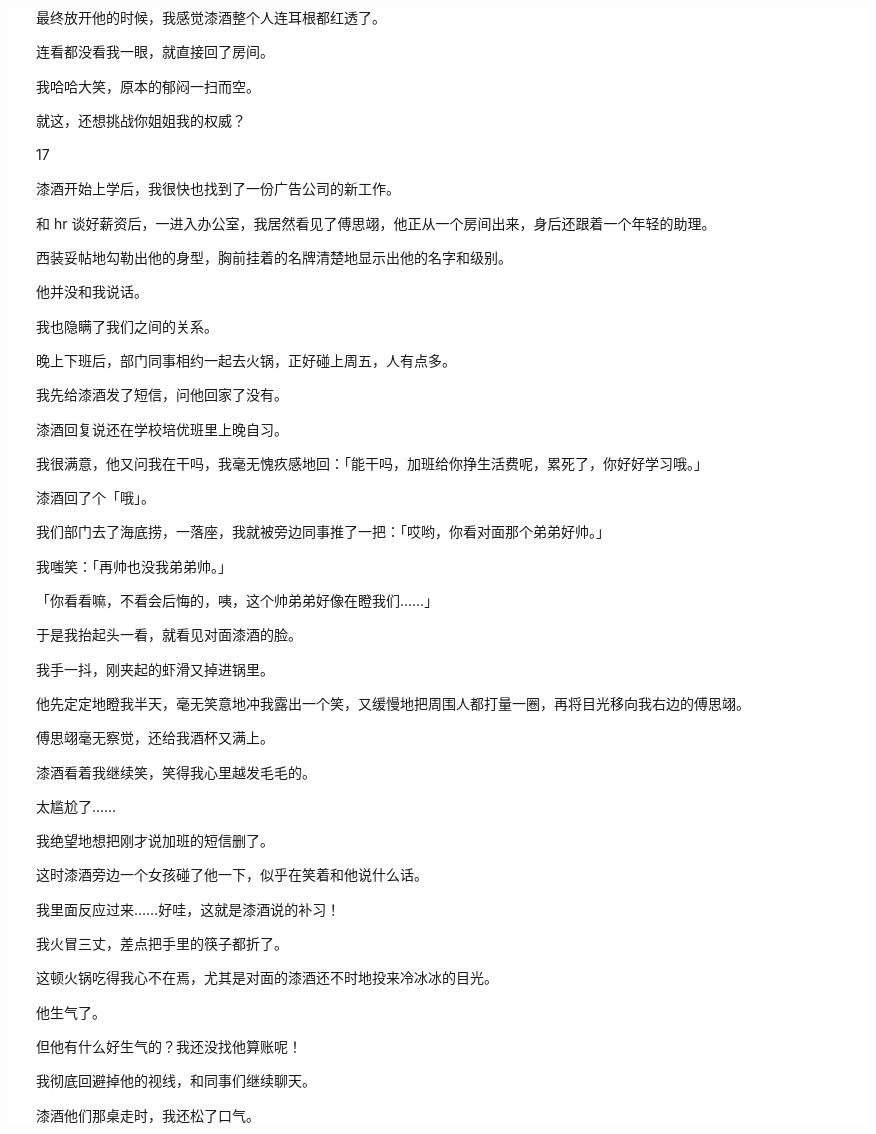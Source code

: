 &emsp;&emsp;最终放开他的时候，我感觉漆酒整个人连耳根都红透了。  
  
&emsp;&emsp;连看都没看我一眼，就直接回了房间。  
  
&emsp;&emsp;我哈哈大笑，原本的郁闷一扫而空。  
  
&emsp;&emsp;就这，还想挑战你姐姐我的权威？  
  
&emsp;&emsp;17  
  
&emsp;&emsp;漆酒开始上学后，我很快也找到了一份广告公司的新工作。  
  
&emsp;&emsp;和 hr 谈好薪资后，一进入办公室，我居然看见了傅思翊，他正从一个房间出来，身后还跟着一个年轻的助理。  
  
&emsp;&emsp;西装妥帖地勾勒出他的身型，胸前挂着的名牌清楚地显示出他的名字和级别。  
  
&emsp;&emsp;他并没和我说话。  
  
&emsp;&emsp;我也隐瞒了我们之间的关系。  
  
&emsp;&emsp;晚上下班后，部门同事相约一起去火锅，正好碰上周五，人有点多。  
  
&emsp;&emsp;我先给漆酒发了短信，问他回家了没有。  
  
&emsp;&emsp;漆酒回复说还在学校培优班里上晚自习。  
  
&emsp;&emsp;我很满意，他又问我在干吗，我毫无愧疚感地回：「能干吗，加班给你挣生活费呢，累死了，你好好学习哦。」  
  
&emsp;&emsp;漆酒回了个「哦」。  
  
&emsp;&emsp;我们部门去了海底捞，一落座，我就被旁边同事推了一把：「哎哟，你看对面那个弟弟好帅。」  
  
&emsp;&emsp;我嗤笑：「再帅也没我弟弟帅。」  
  
&emsp;&emsp;「你看看嘛，不看会后悔的，咦，这个帅弟弟好像在瞪我们……」  
  
&emsp;&emsp;于是我抬起头一看，就看见对面漆酒的脸。  
  
&emsp;&emsp;我手一抖，刚夹起的虾滑又掉进锅里。  
  
&emsp;&emsp;他先定定地瞪我半天，毫无笑意地冲我露出一个笑，又缓慢地把周围人都打量一圈，再将目光移向我右边的傅思翊。  
  
&emsp;&emsp;傅思翊毫无察觉，还给我酒杯又满上。  
  
&emsp;&emsp;漆酒看着我继续笑，笑得我心里越发毛毛的。  
  
&emsp;&emsp;太尴尬了……  
  
&emsp;&emsp;我绝望地想把刚才说加班的短信删了。  
  
&emsp;&emsp;这时漆酒旁边一个女孩碰了他一下，似乎在笑着和他说什么话。  
  
&emsp;&emsp;我里面反应过来……好哇，这就是漆酒说的补习！  
  
&emsp;&emsp;我火冒三丈，差点把手里的筷子都折了。  
  
&emsp;&emsp;这顿火锅吃得我心不在焉，尤其是对面的漆酒还不时地投来冷冰冰的目光。  
  
&emsp;&emsp;他生气了。  
  
&emsp;&emsp;但他有什么好生气的？我还没找他算账呢！  
  
&emsp;&emsp;我彻底回避掉他的视线，和同事们继续聊天。  
  
&emsp;&emsp;漆酒他们那桌走时，我还松了口气。  
  